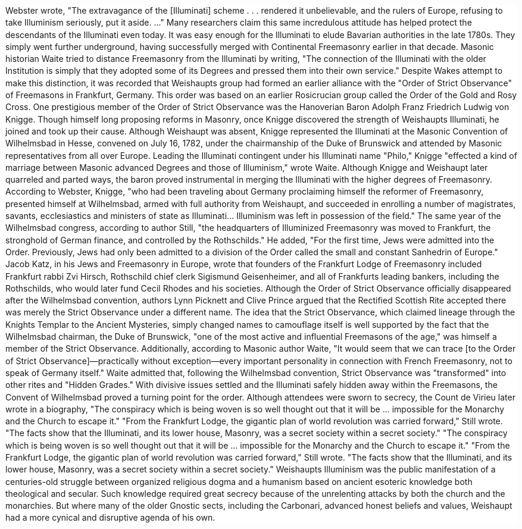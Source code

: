 Webster wrote, "The extravagance of the [Illuminati] scheme . . . rendered it unbelievable, and the rulers of Europe, refusing to take Illuminism seriously, put it aside. ..." Many researchers claim this same incredulous attitude has helped protect the descendants of the Illuminati even today.
It was easy enough for the Illuminati to elude Bavarian authorities in the late 1780s. They simply went further underground, having successfully merged with Continental Freemasonry earlier in that decade.
Masonic historian Waite tried to distance Freemasonry from the Illuminati by writing, "The connection of the Illuminati with the older Institution is simply that they adopted some of its Degrees and pressed them into their own service."
Despite Wakes attempt to make this distinction, it was recorded that Weishaupts group had formed an earlier alliance with the "Order of Strict Observance" of Freemasons in Frankfurt, Germany. This order was based on an earlier Rosicrucian group called the Order of the Gold and Rosy Cross.
One prestigious member of the Order of Strict Observance was the Hanoverian Baron Adolph Franz Friedrich Ludwig von Knigge. Though himself long proposing reforms in Masonry, once Knigge discovered the strength of Weishaupts Illuminati, he joined and took up their cause.
Although Weishaupt was absent, Knigge represented the Illuminati at the Masonic Convention of Wilhelmsbad in Hesse, convened on July 16, 1782, under the chairmanship of the Duke of Brunswick and attended by Masonic representatives from all over Europe. Leading the Illuminati contingent under his Illuminati name "Philo," Knigge "effected a kind of marriage between Masonic advanced Degrees and those of Illuminism," wrote Waite. Although Knigge and Weishaupt later quarreled and parted ways, the baron proved instrumental in merging the Illuminati with the higher degrees of Freemasonry.
According to Webster, Knigge,
"who had been traveling about Germany proclaiming himself the reformer of Freemasonry, presented himself at Wilhelmsbad, armed with full authority from Weishaupt, and succeeded in enrolling a number of magistrates, savants, ecclesiastics and ministers of state as Illuminati... Illuminism was left in possession of the field."
The same year of the Wilhelmsbad congress, according to author Still,
"the headquarters of Illuminized Freemasonry was moved to Frankfurt, the stronghold of German finance, and controlled by the Rothschilds." He added, "For the first time, Jews were admitted into the Order. Previously, Jews had only been admitted to a division of the Order called the small and constant Sanhedrin of Europe."
Jacob Katz, in his Jews and Freemasonry in Europe, wrote that founders of the Frankfurt Lodge of Freemasonry included Frankfurt rabbi Zvi Hirsch, Rothschild chief clerk Sigismund Geisenheimer, and all of Frankfurts leading bankers, including the Rothschilds, who would later fund Cecil Rhodes and his societies.
Although the Order of Strict Observance officially disappeared after the Wilhelmsbad convention, authors Lynn Picknett and Clive Prince argued that the Rectified Scottish Rite accepted there was merely the Strict Observance under a different name. The idea that the Strict Observance, which claimed lineage through the Knights Templar to the Ancient Mysteries, simply changed names to camouflage itself is well supported by the fact that the Wilhelmsbad chairman, the Duke of Brunswick, "one of the most active and influential Freemasons of the age," was himself a member of the Strict Observance. Additionally, according to Masonic author Waite,
"It would seem that we can trace [to the Order of Strict Observance]—practically without exception—every important personality in connection with French Freemasonry, not to speak of Germany itself."
Waite admitted that, following the Wilhelmsbad convention, Strict Observance was "transformed" into other rites and "Hidden Grades."
With divisive issues settled and the Illuminati safely hidden away within the Freemasons, the Convent of Wilhelmsbad proved a turning point for the order. Although attendees were sworn to secrecy, the Count de Virieu later wrote in a biography,
"The conspiracy which is being woven is so well thought out that it will be ... impossible for the Monarchy and the Church to escape it." "From the Frankfurt Lodge, the gigantic plan of world revolution was carried forward," Still wrote. "The facts show that the Illuminati, and its lower house, Masonry, was a secret society within a secret society."
"The conspiracy which is being woven is so well thought out that it will be ... impossible for the Monarchy and the Church to escape it."
"From the Frankfurt Lodge, the gigantic plan of world revolution was carried forward," Still wrote. "The facts show that the Illuminati, and its lower house, Masonry, was a secret society within a secret society."
Weishaupts Illuminism was the public manifestation of a centuries-old struggle between organized religious dogma and a humanism based on ancient esoteric knowledge both theological and secular. Such knowledge required great secrecy because of the unrelenting attacks by both the church and the monarchies. But where many of the older Gnostic sects, including the Carbonari, advanced honest beliefs and values, Weishaupt had a more cynical and disruptive agenda of his own.